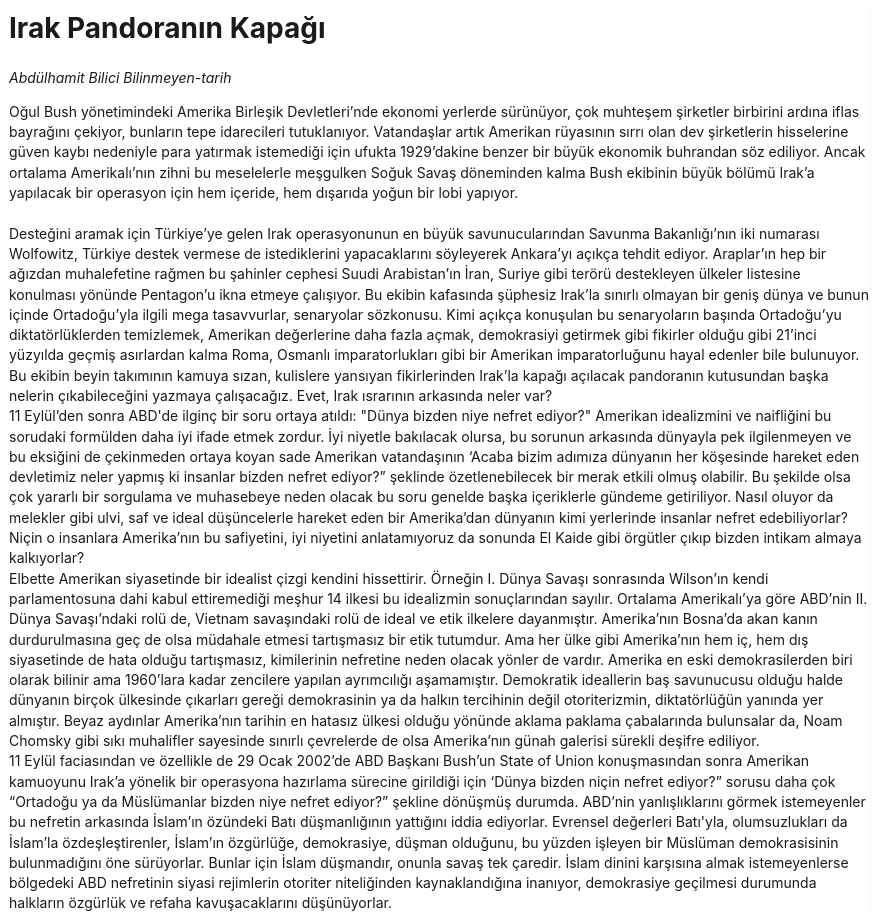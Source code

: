# Irak Pandoranın Kapağı

*Abdülhamit Bilici Bilinmeyen-tarih*

<div>
 <p>
  <font>
   Oğul Bush yönetimindeki Amerika Birleşik Devletleri’nde ekonomi yerlerde sürünüyor, çok muhteşem şirketler birbirini ardına iflas bayrağını çekiyor, bunların tepe idarecileri tutuklanıyor. Vatandaşlar artık Amerikan rüyasının sırrı olan dev şirketlerin hisselerine güven kaybı nedeniyle para yatırmak istemediği için ufukta 1929’dakine benzer bir büyük ekonomik buhrandan söz ediliyor. Ancak ortalama Amerikalı’nın zihni bu meselelerle meşgulken Soğuk Savaş döneminden kalma Bush ekibinin büyük bölümü Irak’a yapılacak bir operasyon için hem içeride, hem dışarıda yoğun bir lobi yapıyor.
   <br/>
   <br/>
   Desteğini aramak için Türkiye’ye gelen Irak operasyonunun en büyük savunucularından Savunma Bakanlığı’nın iki numarası Wolfowitz, Türkiye destek vermese de istediklerini yapacaklarını söyleyerek Ankara’yı açıkça tehdit ediyor. Araplar’ın hep bir ağızdan muhalefetine rağmen bu şahinler cephesi Suudi Arabistan’ın İran, Suriye gibi terörü destekleyen ülkeler listesine konulması yönünde Pentagon’u ikna etmeye çalışıyor. Bu ekibin kafasında şüphesiz Irak’la sınırlı olmayan bir geniş dünya ve bunun içinde Ortadoğu’yla ilgili mega tasavvurlar, senaryolar sözkonusu. Kimi açıkça konuşulan bu senaryoların başında Ortadoğu’yu diktatörlüklerden temizlemek, Amerikan değerlerine daha fazla açmak, demokrasiyi getirmek gibi fikirler olduğu gibi 21’inci yüzyılda geçmiş asırlardan kalma Roma, Osmanlı imparatorlukları gibi bir Amerikan imparatorluğunu hayal edenler bile bulunuyor. Bu ekibin beyin takımının kamuya sızan, kulislere yansıyan fikirlerinden Irak’la kapağı açılacak pandoranın kutusundan başka nelerin çıkabileceğini yazmaya çalışacağız. Evet, Irak ısrarının arkasında neler var?
   <br>
    11 Eylül’den sonra ABD'de ilginç bir soru ortaya atıldı: "Dünya bizden niye nefret ediyor?" Amerikan idealizmini ve naifliğini bu sorudaki formülden daha iyi ifade etmek zordur. İyi niyetle bakılacak olursa, bu sorunun arkasında dünyayla pek ilgilenmeyen ve bu eksiğini de çekinmeden ortaya koyan sade Amerikan vatandaşının ‘Acaba bizim adımıza dünyanın her köşesinde hareket eden devletimiz neler yapmış ki insanlar bizden nefret ediyor?” şeklinde özetlenebilecek bir merak etkili olmuş olabilir. Bu şekilde olsa çok yararlı bir sorgulama ve muhasebeye neden olacak bu soru genelde başka içeriklerle gündeme getiriliyor. Nasıl oluyor da melekler gibi ulvi, saf ve ideal düşüncelerle hareket eden bir Amerika’dan dünyanın kimi yerlerinde insanlar nefret edebiliyorlar? Niçin o insanlara Amerika’nın bu safiyetini, iyi niyetini anlatamıyoruz da sonunda El Kaide gibi örgütler çıkıp bizden intikam almaya kalkıyorlar?
    <br>
     Elbette Amerikan siyasetinde bir idealist çizgi kendini hissettirir. Örneğin I. Dünya Savaşı sonrasında Wilson’ın kendi parlamentosuna dahi kabul ettiremediği meşhur 14 ilkesi bu idealizmin sonuçlarından sayılır. Ortalama Amerikalı’ya göre ABD’nin II. Dünya Savaşı’ndaki rolü de, Vietnam savaşındaki rolü de ideal ve etik ilkelere dayanmıştır. Amerika’nın Bosna’da akan kanın durdurulmasına geç de olsa müdahale etmesi tartışmasız bir etik tutumdur. Ama her ülke gibi Amerika’nın hem iç, hem dış siyasetinde de hata olduğu tartışmasız, kimilerinin nefretine neden olacak yönler de vardır. Amerika en eski demokrasilerden biri olarak bilinir ama 1960’lara kadar zencilere yapılan ayrımcılığı aşamamıştır. Demokratik ideallerin baş savunucusu olduğu halde dünyanın birçok ülkesinde çıkarları gereği demokrasinin ya da halkın tercihinin değil otoriterizmin, diktatörlüğün yanında yer almıştır. Beyaz aydınlar Amerika’nın tarihin en hatasız ülkesi olduğu yönünde aklama paklama çabalarında bulunsalar da, Noam Chomsky gibi sıkı muhalifler sayesinde sınırlı çevrelerde de olsa Amerika’nın günah galerisi sürekli deşifre ediliyor.
     <br>
      11 Eylül faciasından ve özellikle de 29 Ocak 2002’de ABD Başkanı Bush’un State of Union konuşmasından sonra Amerikan kamuoyunu Irak’a yönelik bir operasyona hazırlama sürecine girildiği için ‘Dünya bizden niçin nefret ediyor?” sorusu daha çok “Ortadoğu ya da Müslümanlar bizden niye nefret ediyor?” şekline dönüşmüş durumda. ABD’nin yanlışlıklarını görmek istemeyenler bu nefretin arkasında İslam’ın özündeki Batı düşmanlığının yattığını iddia ediyorlar. Evrensel değerleri Batı'yla, olumsuzlukları da İslam’la özdeşleştirenler, İslam’ın özgürlüğe, demokrasiye, düşman olduğunu, bu yüzden işleyen bir Müslüman demokrasisinin bulunmadığını öne sürüyorlar. Bunlar için İslam düşmandır, onunla savaş tek çaredir. İslam dinini karşısına almak istemeyenlerse bölgedeki ABD nefretinin siyasi rejimlerin otoriter niteliğinden kaynaklandığına inanıyor, demokrasiye geçilmesi durumunda halkların özgürlük ve refaha kavuşacaklarını düşünüyorlar.
      <br>
